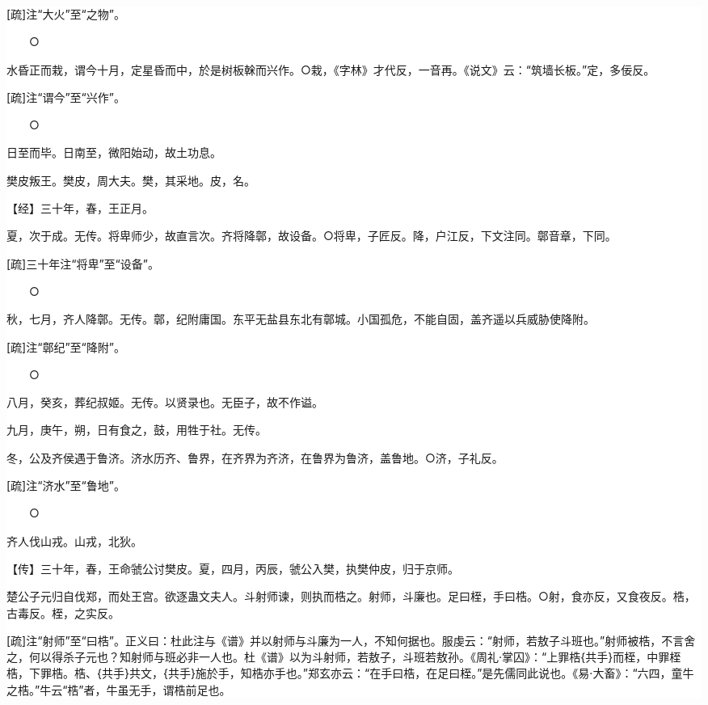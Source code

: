 [疏]注“大火”至“之物”。



　　○



水昏正而栽，<span class="q">谓今十月，定星昏而中，於是树板榦而兴作。○栽，《字林》才代反，一音再。《说文》云：“筑墙长板。”定，多佞反。</span>

[疏]注“谓今”至“兴作”。



　　○



日至而毕。<span class="q">日南至，微阳始动，故土功息。</span>

樊皮叛王。<span class="q">樊皮，周大夫。樊，其采地。皮，名。</span>

【经】三十年，春，王正月。

夏，次于成。<span class="q">无传。将卑师少，故直言次。齐将降鄣，故设备。○将卑，子匠反。降，户江反，下文注同。鄣音章，下同。</span>

[疏]三十年注“将卑”至“设备”。



　　○



秋，七月，齐人降鄣。<span class="q">无传。鄣，纪附庸国。东平无盐县东北有鄣城。小国孤危，不能自固，盖齐遥以兵威胁使降附。</span>

[疏]注“鄣纪”至“降附”。



　　○



八月，癸亥，葬纪叔姬。<span class="q">无传。以贤录也。无臣子，故不作谥。</span>

九月，庚午，朔，日有食之，鼓，用牲于社。<span class="q">无传。</span>

冬，公及齐侯遇于鲁济。<span class="q">济水历齐、鲁界，在齐界为齐济，在鲁界为鲁济，盖鲁地。○济，子礼反。</span>

[疏]注“济水”至“鲁地”。



　　○



齐人伐山戎。<span class="q">山戎，北狄。</span>

【传】三十年，春，王命虢公讨樊皮。夏，四月，丙辰，虢公入樊，执樊仲皮，归于京师。

楚公子元归自伐郑，而处王宫。<span class="q">欲逐蛊文夫人。</span>斗射师谏，则执而梏之。<span class="q">射师，斗廉也。足曰桎，手曰梏。○射，食亦反，又食夜反。梏，古毒反。桎，之实反。</span>

[疏]注“射师”至“曰梏”。正义曰：杜此注与《谱》并以射师与斗廉为一人，不知何据也。服虔云：“射师，若敖子斗班也。”射师被梏，不言舍之，何以得杀子元也？知射师与班必非一人也。杜《谱》以为斗射师，若敖子，斗班若敖孙。《周礼·掌囚》：“上罪梏{共手}而桎，中罪桎梏，下罪梏。梏、{共手}共文，{共手}施於手，知梏亦手也。”郑玄亦云：“在手曰梏，在足曰桎。”是先儒同此说也。《易·大畜》：“六四，童牛之梏。”牛云“梏”者，牛虽无手，谓梏前足也。


